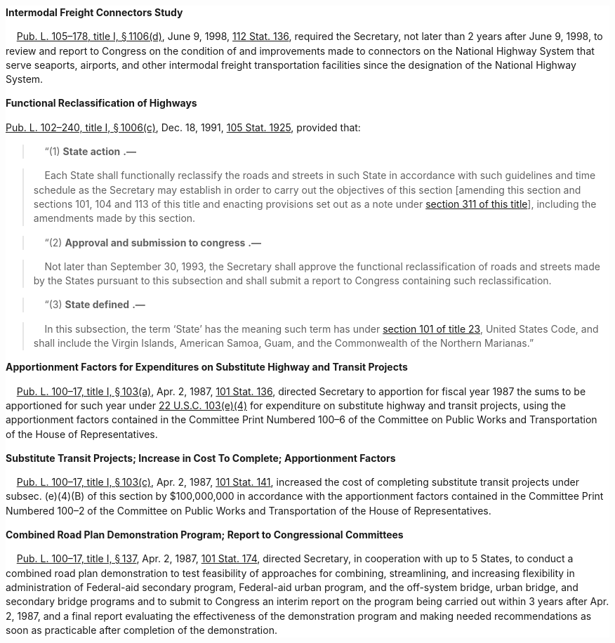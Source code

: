  __Intermodal Freight Connectors Study__ 

    [Pub. L. 105–178, title I, § 1106(d)][/us/pl/105/178/s1106/d], June 9, 1998, [112 Stat. 136][/us/stat/112/136], required the Secretary, not later than 2 years after June 9, 1998, to review and report to Congress on the condition of and improvements made to connectors on the National Highway System that serve seaports, airports, and other intermodal freight transportation facilities since the designation of the National Highway System.

 __Functional Reclassification of Highways__ 

[Pub. L. 102–240, title I, § 1006(c)][/us/pl/102/240/s1006/c], Dec. 18, 1991, [105 Stat. 1925][/us/stat/105/1925], provided that:

>     “(1)  __State action__  __.—__ 

>     Each State shall functionally reclassify the roads and streets in such State in accordance with such guidelines and time schedule as the Secretary may establish in order to carry out the objectives of this section \[amending this section and sections 101, 104 and 113 of this title and enacting provisions set out as a note under [section 311 of this title][/us/usc/t23/s311]\], including the amendments made by this section.

>     “(2)  __Approval and submission to congress__  __.—__ 

>     Not later than September 30, 1993, the Secretary shall approve the functional reclassification of roads and streets made by the States pursuant to this subsection and shall submit a report to Congress containing such reclassification.

>     “(3)  __State defined__  __.—__ 

>     In this subsection, the term ‘State’ has the meaning such term has under [section 101 of title 23][/us/usc/t23/s101], United States Code, and shall include the Virgin Islands, American Samoa, Guam, and the Commonwealth of the Northern Marianas.”

 __Apportionment Factors for Expenditures on Substitute Highway and Transit Projects__ 

    [Pub. L. 100–17, title I, § 103(a)][/us/pl/100/17/s103/a], Apr. 2, 1987, [101 Stat. 136][/us/stat/101/136], directed Secretary to apportion for fiscal year 1987 the sums to be apportioned for such year under [22 U.S.C. 103(e)(4)][/us/usc/t22/s103/e/4] for expenditure on substitute highway and transit projects, using the apportionment factors contained in the Committee Print Numbered 100–6 of the Committee on Public Works and Transportation of the House of Representatives.

 __Substitute Transit Projects; Increase in Cost To Complete; Apportionment Factors__ 

    [Pub. L. 100–17, title I, § 103(c)][/us/pl/100/17/s103/c], Apr. 2, 1987, [101 Stat. 141][/us/stat/101/141], increased the cost of completing substitute transit projects under subsec. (e)(4)(B) of this section by $100,000,000 in accordance with the apportionment factors contained in the Committee Print Numbered 100–2 of the Committee on Public Works and Transportation of the House of Representatives.

 __Combined Road Plan Demonstration Program; Report to Congressional Committees__ 

    [Pub. L. 100–17, title I, § 137][/us/pl/100/17/s137], Apr. 2, 1987, [101 Stat. 174][/us/stat/101/174], directed Secretary, in cooperation with up to 5 States, to conduct a combined road plan demonstration to test feasibility of approaches for combining, streamlining, and increasing flexibility in administration of Federal-aid secondary program, Federal-aid urban program, and the off-system bridge, urban bridge, and secondary bridge programs and to submit to Congress an interim report on the program being carried out within 3 years after Apr. 2, 1987, and a final report evaluating the effectiveness of the demonstration program and making needed recommendations as soon as practicable after completion of the demonstration.


[/us/usc/t49/s303]: https://publicdocs.github.io/go/links?ns=uslm&ref=%2Fus%2Fusc%2Ft49%2Fs303
[/us/usc/t23/s138]: https://publicdocs.github.io/go/links?ns=uslm&ref=%2Fus%2Fusc%2Ft23%2Fs138
[/us/usc/t16/s470f]: https://publicdocs.github.io/go/links?ns=uslm&ref=%2Fus%2Fusc%2Ft16%2Fs470f
[/us/usc/t49/s303]: https://publicdocs.github.io/go/links?ns=uslm&ref=%2Fus%2Fusc%2Ft49%2Fs303
[/us/usc/t23/s138]: https://publicdocs.github.io/go/links?ns=uslm&ref=%2Fus%2Fusc%2Ft23%2Fs138
[/us/usc/t49/s303]: https://publicdocs.github.io/go/links?ns=uslm&ref=%2Fus%2Fusc%2Ft49%2Fs303
[/us/usc/t23/s138]: https://publicdocs.github.io/go/links?ns=uslm&ref=%2Fus%2Fusc%2Ft23%2Fs138
[/us/usc/t16/s470f]: https://publicdocs.github.io/go/links?ns=uslm&ref=%2Fus%2Fusc%2Ft16%2Fs470f
[/us/pl/85/767]: https://publicdocs.github.io/go/links?ns=uslm&ref=%2Fus%2Fpl%2F85%2F767
[/us/stat/72/887]: https://publicdocs.github.io/go/links?ns=uslm&ref=%2Fus%2Fstat%2F72%2F887
[/us/pl/86/70/s21/d/1]: https://publicdocs.github.io/go/links?ns=uslm&ref=%2Fus%2Fpl%2F86%2F70%2Fs21%2Fd%2F1
[/us/stat/73/145]: https://publicdocs.github.io/go/links?ns=uslm&ref=%2Fus%2Fstat%2F73%2F145
[/us/pl/86/624/s17/b]: https://publicdocs.github.io/go/links?ns=uslm&ref=%2Fus%2Fpl%2F86%2F624%2Fs17%2Fb
[/us/stat/74/415]: https://publicdocs.github.io/go/links?ns=uslm&ref=%2Fus%2Fstat%2F74%2F415
[/us/pl/87/866/s8/a]: https://publicdocs.github.io/go/links?ns=uslm&ref=%2Fus%2Fpl%2F87%2F866%2Fs8%2Fa
[/us/stat/76/1147]: https://publicdocs.github.io/go/links?ns=uslm&ref=%2Fus%2Fstat%2F76%2F1147
[/us/pl/90/238]: https://publicdocs.github.io/go/links?ns=uslm&ref=%2Fus%2Fpl%2F90%2F238
[/us/stat/81/772]: https://publicdocs.github.io/go/links?ns=uslm&ref=%2Fus%2Fstat%2F81%2F772
[/us/pl/90/495]: https://publicdocs.github.io/go/links?ns=uslm&ref=%2Fus%2Fpl%2F90%2F495
[/us/stat/82/822]: https://publicdocs.github.io/go/links?ns=uslm&ref=%2Fus%2Fstat%2F82%2F822
[/us/pl/91/605]: https://publicdocs.github.io/go/links?ns=uslm&ref=%2Fus%2Fpl%2F91%2F605
[/us/stat/84/1716]: https://publicdocs.github.io/go/links?ns=uslm&ref=%2Fus%2Fstat%2F84%2F1716
[/us/pl/93/87]: https://publicdocs.github.io/go/links?ns=uslm&ref=%2Fus%2Fpl%2F93%2F87
[/us/stat/87/255]: https://publicdocs.github.io/go/links?ns=uslm&ref=%2Fus%2Fstat%2F87%2F255
[/us/pl/93/643/s125]: https://publicdocs.github.io/go/links?ns=uslm&ref=%2Fus%2Fpl%2F93%2F643%2Fs125
[/us/stat/88/2290]: https://publicdocs.github.io/go/links?ns=uslm&ref=%2Fus%2Fstat%2F88%2F2290
[/us/pl/94/280]: https://publicdocs.github.io/go/links?ns=uslm&ref=%2Fus%2Fpl%2F94%2F280
[/us/stat/90/431]: https://publicdocs.github.io/go/links?ns=uslm&ref=%2Fus%2Fstat%2F90%2F431
[/us/pl/95/599/s107/a]: https://publicdocs.github.io/go/links?ns=uslm&ref=%2Fus%2Fpl%2F95%2F599%2Fs107%2Fa
[/us/stat/92/2694]: https://publicdocs.github.io/go/links?ns=uslm&ref=%2Fus%2Fstat%2F92%2F2694
[/us/pl/96/106]: https://publicdocs.github.io/go/links?ns=uslm&ref=%2Fus%2Fpl%2F96%2F106
[/us/stat/93/796]: https://publicdocs.github.io/go/links?ns=uslm&ref=%2Fus%2Fstat%2F93%2F796
[/us/pl/96/144/s2]: https://publicdocs.github.io/go/links?ns=uslm&ref=%2Fus%2Fpl%2F96%2F144%2Fs2
[/us/stat/93/1084]: https://publicdocs.github.io/go/links?ns=uslm&ref=%2Fus%2Fstat%2F93%2F1084
[/us/pl/97/424]: https://publicdocs.github.io/go/links?ns=uslm&ref=%2Fus%2Fpl%2F97%2F424
[/us/stat/96/2101-2104]: https://publicdocs.github.io/go/links?ns=uslm&ref=%2Fus%2Fstat%2F96%2F2101-2104
[/us/pl/100/17/s103/b]: https://publicdocs.github.io/go/links?ns=uslm&ref=%2Fus%2Fpl%2F100%2F17%2Fs103%2Fb
[/us/stat/101/136]: https://publicdocs.github.io/go/links?ns=uslm&ref=%2Fus%2Fstat%2F101%2F136
[/us/pl/102/240]: https://publicdocs.github.io/go/links?ns=uslm&ref=%2Fus%2Fpl%2F102%2F240
[/us/stat/105/1923]: https://publicdocs.github.io/go/links?ns=uslm&ref=%2Fus%2Fstat%2F105%2F1923
[/us/pl/103/272/s5/f/1]: https://publicdocs.github.io/go/links?ns=uslm&ref=%2Fus%2Fpl%2F103%2F272%2Fs5%2Ff%2F1
[/us/stat/108/1374]: https://publicdocs.github.io/go/links?ns=uslm&ref=%2Fus%2Fstat%2F108%2F1374
[/us/pl/103/429]: https://publicdocs.github.io/go/links?ns=uslm&ref=%2Fus%2Fpl%2F103%2F429
[/us/stat/108/4377]: https://publicdocs.github.io/go/links?ns=uslm&ref=%2Fus%2Fstat%2F108%2F4377
[/us/pl/104/59/s101]: https://publicdocs.github.io/go/links?ns=uslm&ref=%2Fus%2Fpl%2F104%2F59%2Fs101
[/us/stat/109/569]: https://publicdocs.github.io/go/links?ns=uslm&ref=%2Fus%2Fstat%2F109%2F569
[/us/pl/104/287/s2]: https://publicdocs.github.io/go/links?ns=uslm&ref=%2Fus%2Fpl%2F104%2F287%2Fs2
[/us/stat/110/3388]: https://publicdocs.github.io/go/links?ns=uslm&ref=%2Fus%2Fstat%2F110%2F3388
[/us/pl/105/178/s1106/b]: https://publicdocs.github.io/go/links?ns=uslm&ref=%2Fus%2Fpl%2F105%2F178%2Fs1106%2Fb
[/us/stat/112/131]: https://publicdocs.github.io/go/links?ns=uslm&ref=%2Fus%2Fstat%2F112%2F131
[/us/pl/109/59]: https://publicdocs.github.io/go/links?ns=uslm&ref=%2Fus%2Fpl%2F109%2F59
[/us/stat/119/1166]: https://publicdocs.github.io/go/links?ns=uslm&ref=%2Fus%2Fstat%2F119%2F1166
[/us/pl/112/141/s1104/a]: https://publicdocs.github.io/go/links?ns=uslm&ref=%2Fus%2Fpl%2F112%2F141%2Fs1104%2Fa
[/us/stat/126/422]: https://publicdocs.github.io/go/links?ns=uslm&ref=%2Fus%2Fstat%2F126%2F422
[/us/pl/112/141]: https://publicdocs.github.io/go/links?ns=uslm&ref=%2Fus%2Fpl%2F112%2F141
[/us/usc/t23/s101]: https://publicdocs.github.io/go/links?ns=uslm&ref=%2Fus%2Fusc%2Ft23%2Fs101
[/us/pl/105/178/s1106/b]: https://publicdocs.github.io/go/links?ns=uslm&ref=%2Fus%2Fpl%2F105%2F178%2Fs1106%2Fb
[/us/pl/112/141]: https://publicdocs.github.io/go/links?ns=uslm&ref=%2Fus%2Fpl%2F112%2F141
[/us/pl/109/59/s1118/b/1/A]: https://publicdocs.github.io/go/links?ns=uslm&ref=%2Fus%2Fpl%2F109%2F59%2Fs1118%2Fb%2F1%2FA
[/us/pl/109/59/s1118/b/1/B]: https://publicdocs.github.io/go/links?ns=uslm&ref=%2Fus%2Fpl%2F109%2F59%2Fs1118%2Fb%2F1%2FB
[/us/pl/109/59/s6006/a/1]: https://publicdocs.github.io/go/links?ns=uslm&ref=%2Fus%2Fpl%2F109%2F59%2Fs6006%2Fa%2F1
[/us/pl/109/59/s1118/b/1/C]: https://publicdocs.github.io/go/links?ns=uslm&ref=%2Fus%2Fpl%2F109%2F59%2Fs1118%2Fb%2F1%2FC
[/us/pl/109/59/s1106/a]: https://publicdocs.github.io/go/links?ns=uslm&ref=%2Fus%2Fpl%2F109%2F59%2Fs1106%2Fa
[/us/pl/109/59/s1106/b/1]: https://publicdocs.github.io/go/links?ns=uslm&ref=%2Fus%2Fpl%2F109%2F59%2Fs1106%2Fb%2F1
[/us/pl/109/59/s1106/b/2]: https://publicdocs.github.io/go/links?ns=uslm&ref=%2Fus%2Fpl%2F109%2F59%2Fs1106%2Fb%2F2
[/us/pl/109/59/s6007]: https://publicdocs.github.io/go/links?ns=uslm&ref=%2Fus%2Fpl%2F109%2F59%2Fs6007
[/us/pl/105/178]: https://publicdocs.github.io/go/links?ns=uslm&ref=%2Fus%2Fpl%2F105%2F178
[/us/pl/104/287]: https://publicdocs.github.io/go/links?ns=uslm&ref=%2Fus%2Fpl%2F104%2F287
[/us/pl/104/59/s101/b/1]: https://publicdocs.github.io/go/links?ns=uslm&ref=%2Fus%2Fpl%2F104%2F59%2Fs101%2Fb%2F1
[/us/pl/104/59/s101/b/2]: https://publicdocs.github.io/go/links?ns=uslm&ref=%2Fus%2Fpl%2F104%2F59%2Fs101%2Fb%2F2
[/us/pl/104/59/s101/a]: https://publicdocs.github.io/go/links?ns=uslm&ref=%2Fus%2Fpl%2F104%2F59%2Fs101%2Fa
[/us/pl/104/59/s301/a]: https://publicdocs.github.io/go/links?ns=uslm&ref=%2Fus%2Fpl%2F104%2F59%2Fs301%2Fa
[/us/pl/103/272/s5/f/1/A]: https://publicdocs.github.io/go/links?ns=uslm&ref=%2Fus%2Fpl%2F103%2F272%2Fs5%2Ff%2F1%2FA
[/us/pl/103/429/s7/a/4/B]: https://publicdocs.github.io/go/links?ns=uslm&ref=%2Fus%2Fpl%2F103%2F429%2Fs7%2Fa%2F4%2FB
[/us/pl/103/272/s5/f/1/B]: https://publicdocs.github.io/go/links?ns=uslm&ref=%2Fus%2Fpl%2F103%2F272%2Fs5%2Ff%2F1%2FB
[/us/pl/103/429/s7/a/4/B]: https://publicdocs.github.io/go/links?ns=uslm&ref=%2Fus%2Fpl%2F103%2F429%2Fs7%2Fa%2F4%2FB
[/us/usc/t49/s5323/a/1/D]: https://publicdocs.github.io/go/links?ns=uslm&ref=%2Fus%2Fusc%2Ft49%2Fs5323%2Fa%2F1%2FD
[/us/pl/103/429/s3/1]: https://publicdocs.github.io/go/links?ns=uslm&ref=%2Fus%2Fpl%2F103%2F429%2Fs3%2F1
[/us/pl/102/240/s1006/a]: https://publicdocs.github.io/go/links?ns=uslm&ref=%2Fus%2Fpl%2F102%2F240%2Fs1006%2Fa
[/us/pl/102/240/s1006/a]: https://publicdocs.github.io/go/links?ns=uslm&ref=%2Fus%2Fpl%2F102%2F240%2Fs1006%2Fa
[/us/pl/102/240/s1006/b/1]: https://publicdocs.github.io/go/links?ns=uslm&ref=%2Fus%2Fpl%2F102%2F240%2Fs1006%2Fb%2F1
[/us/pl/102/240/s1011/c]: https://publicdocs.github.io/go/links?ns=uslm&ref=%2Fus%2Fpl%2F102%2F240%2Fs1011%2Fc
[/us/pl/102/240/s1011/a/1]: https://publicdocs.github.io/go/links?ns=uslm&ref=%2Fus%2Fpl%2F102%2F240%2Fs1011%2Fa%2F1
[/us/pl/102/240/s1011/a/2/A]: https://publicdocs.github.io/go/links?ns=uslm&ref=%2Fus%2Fpl%2F102%2F240%2Fs1011%2Fa%2F2%2FA
[/us/pl/102/240/s1011/a/2/B]: https://publicdocs.github.io/go/links?ns=uslm&ref=%2Fus%2Fpl%2F102%2F240%2Fs1011%2Fa%2F2%2FB
[/us/pl/102/240/s3003/b]: https://publicdocs.github.io/go/links?ns=uslm&ref=%2Fus%2Fpl%2F102%2F240%2Fs3003%2Fb
[/us/pl/102/240/s1011/b/1]: https://publicdocs.github.io/go/links?ns=uslm&ref=%2Fus%2Fpl%2F102%2F240%2Fs1011%2Fb%2F1
[/us/pl/102/240/s1011/b/3]: https://publicdocs.github.io/go/links?ns=uslm&ref=%2Fus%2Fpl%2F102%2F240%2Fs1011%2Fb%2F3
[/us/pl/102/240/s3003/b]: https://publicdocs.github.io/go/links?ns=uslm&ref=%2Fus%2Fpl%2F102%2F240%2Fs3003%2Fb
[/us/pl/102/240/s1006/b/2]: https://publicdocs.github.io/go/links?ns=uslm&ref=%2Fus%2Fpl%2F102%2F240%2Fs1006%2Fb%2F2
[/us/pl/102/240/s1006/d]: https://publicdocs.github.io/go/links?ns=uslm&ref=%2Fus%2Fpl%2F102%2F240%2Fs1006%2Fd
[/us/pl/100/17/s103/f/1/A]: https://publicdocs.github.io/go/links?ns=uslm&ref=%2Fus%2Fpl%2F100%2F17%2Fs103%2Ff%2F1%2FA
[/us/pl/100/17/s103/b]: https://publicdocs.github.io/go/links?ns=uslm&ref=%2Fus%2Fpl%2F100%2F17%2Fs103%2Fb
[/us/pl/100/17/s103/f/1/E]: https://publicdocs.github.io/go/links?ns=uslm&ref=%2Fus%2Fpl%2F100%2F17%2Fs103%2Ff%2F1%2FE
[/us/pl/100/17/s103/f/1/F]: https://publicdocs.github.io/go/links?ns=uslm&ref=%2Fus%2Fpl%2F100%2F17%2Fs103%2Ff%2F1%2FF
[/us/pl/100/17/s103/f/1/G]: https://publicdocs.github.io/go/links?ns=uslm&ref=%2Fus%2Fpl%2F100%2F17%2Fs103%2Ff%2F1%2FG
[/us/pl/97/424/s108/f]: https://publicdocs.github.io/go/links?ns=uslm&ref=%2Fus%2Fpl%2F97%2F424%2Fs108%2Ff
[/us/pl/97/424/s107/a/1]: https://publicdocs.github.io/go/links?ns=uslm&ref=%2Fus%2Fpl%2F97%2F424%2Fs107%2Fa%2F1
[/us/pl/97/424/s107/a/2]: https://publicdocs.github.io/go/links?ns=uslm&ref=%2Fus%2Fpl%2F97%2F424%2Fs107%2Fa%2F2
[/us/pl/97/424/s107/b]: https://publicdocs.github.io/go/links?ns=uslm&ref=%2Fus%2Fpl%2F97%2F424%2Fs107%2Fb
[/us/pl/97/424/s107/c/1/A]: https://publicdocs.github.io/go/links?ns=uslm&ref=%2Fus%2Fpl%2F97%2F424%2Fs107%2Fc%2F1%2FA
[/us/pl/97/424/s107/c/1/B]: https://publicdocs.github.io/go/links?ns=uslm&ref=%2Fus%2Fpl%2F97%2F424%2Fs107%2Fc%2F1%2FB
[/us/pl/97/424/s107/c/1/C]: https://publicdocs.github.io/go/links?ns=uslm&ref=%2Fus%2Fpl%2F97%2F424%2Fs107%2Fc%2F1%2FC
[/us/pl/97/424/s107/d]: https://publicdocs.github.io/go/links?ns=uslm&ref=%2Fus%2Fpl%2F97%2F424%2Fs107%2Fd
[/us/pl/97/424/s107/e/1]: https://publicdocs.github.io/go/links?ns=uslm&ref=%2Fus%2Fpl%2F97%2F424%2Fs107%2Fe%2F1
[/us/pl/97/424/s107/e/2]: https://publicdocs.github.io/go/links?ns=uslm&ref=%2Fus%2Fpl%2F97%2F424%2Fs107%2Fe%2F2
[/us/usc/t23/s103]: https://publicdocs.github.io/go/links?ns=uslm&ref=%2Fus%2Fusc%2Ft23%2Fs103
[/us/pl/96/144]: https://publicdocs.github.io/go/links?ns=uslm&ref=%2Fus%2Fpl%2F96%2F144
[/us/pl/96/106/s1]: https://publicdocs.github.io/go/links?ns=uslm&ref=%2Fus%2Fpl%2F96%2F106%2Fs1
[/us/usc/t23/s139]: https://publicdocs.github.io/go/links?ns=uslm&ref=%2Fus%2Fusc%2Ft23%2Fs139
[/us/pl/96/106/s2/a]: https://publicdocs.github.io/go/links?ns=uslm&ref=%2Fus%2Fpl%2F96%2F106%2Fs2%2Fa
[/us/pl/96/106/s2/c]: https://publicdocs.github.io/go/links?ns=uslm&ref=%2Fus%2Fpl%2F96%2F106%2Fs2%2Fc
[/us/pl/95/599/s107/a/1]: https://publicdocs.github.io/go/links?ns=uslm&ref=%2Fus%2Fpl%2F95%2F599%2Fs107%2Fa%2F1
[/us/pl/95/599/s107/a/2]: https://publicdocs.github.io/go/links?ns=uslm&ref=%2Fus%2Fpl%2F95%2F599%2Fs107%2Fa%2F2
[/us/usc/t23/s120]: https://publicdocs.github.io/go/links?ns=uslm&ref=%2Fus%2Fusc%2Ft23%2Fs120
[/us/pl/95/599/s107/f/1/B]: https://publicdocs.github.io/go/links?ns=uslm&ref=%2Fus%2Fpl%2F95%2F599%2Fs107%2Ff%2F1%2FB
[/us/pl/94/280]: https://publicdocs.github.io/go/links?ns=uslm&ref=%2Fus%2Fpl%2F94%2F280
[/us/pl/94/280/s110/a]: https://publicdocs.github.io/go/links?ns=uslm&ref=%2Fus%2Fpl%2F94%2F280%2Fs110%2Fa
[/us/usc/t23/s103]: https://publicdocs.github.io/go/links?ns=uslm&ref=%2Fus%2Fusc%2Ft23%2Fs103
[/us/usc/t23/s120]: https://publicdocs.github.io/go/links?ns=uslm&ref=%2Fus%2Fusc%2Ft23%2Fs120
[/us/pl/94/280/s110/b]: https://publicdocs.github.io/go/links?ns=uslm&ref=%2Fus%2Fpl%2F94%2F280%2Fs110%2Fb
[/us/pl/94/280/s109/b]: https://publicdocs.github.io/go/links?ns=uslm&ref=%2Fus%2Fpl%2F94%2F280%2Fs109%2Fb
[/us/pl/93/643]: https://publicdocs.github.io/go/links?ns=uslm&ref=%2Fus%2Fpl%2F93%2F643
[/us/pl/93/87/s148/a]: https://publicdocs.github.io/go/links?ns=uslm&ref=%2Fus%2Fpl%2F93%2F87%2Fs148%2Fa
[/us/pl/93/87/s148/b]: https://publicdocs.github.io/go/links?ns=uslm&ref=%2Fus%2Fpl%2F93%2F87%2Fs148%2Fb
[/us/pl/93/87]: https://publicdocs.github.io/go/links?ns=uslm&ref=%2Fus%2Fpl%2F93%2F87
[/us/usc/t23/s134]: https://publicdocs.github.io/go/links?ns=uslm&ref=%2Fus%2Fusc%2Ft23%2Fs134
[/us/usc/t23/s134]: https://publicdocs.github.io/go/links?ns=uslm&ref=%2Fus%2Fusc%2Ft23%2Fs134
[/us/pl/93/87/s148/c]: https://publicdocs.github.io/go/links?ns=uslm&ref=%2Fus%2Fpl%2F93%2F87%2Fs148%2Fc
[/us/pl/93/87/s137/a]: https://publicdocs.github.io/go/links?ns=uslm&ref=%2Fus%2Fpl%2F93%2F87%2Fs137%2Fa
[/us/pl/93/87/s137/b]: https://publicdocs.github.io/go/links?ns=uslm&ref=%2Fus%2Fpl%2F93%2F87%2Fs137%2Fb
[/us/pl/93/87/s110/a]: https://publicdocs.github.io/go/links?ns=uslm&ref=%2Fus%2Fpl%2F93%2F87%2Fs110%2Fa
[/us/pl/93/87/s110/b]: https://publicdocs.github.io/go/links?ns=uslm&ref=%2Fus%2Fpl%2F93%2F87%2Fs110%2Fb
[/us/pl/91/605/s106/b/3]: https://publicdocs.github.io/go/links?ns=uslm&ref=%2Fus%2Fpl%2F91%2F605%2Fs106%2Fb%2F3
[/us/pl/91/605/s106/b/1]: https://publicdocs.github.io/go/links?ns=uslm&ref=%2Fus%2Fpl%2F91%2F605%2Fs106%2Fb%2F1
[/us/pl/91/605/s106/b/1]: https://publicdocs.github.io/go/links?ns=uslm&ref=%2Fus%2Fpl%2F91%2F605%2Fs106%2Fb%2F1
[/us/pl/91/605/s106/b/1]: https://publicdocs.github.io/go/links?ns=uslm&ref=%2Fus%2Fpl%2F91%2F605%2Fs106%2Fb%2F1
[/us/pl/91/605/s124]: https://publicdocs.github.io/go/links?ns=uslm&ref=%2Fus%2Fpl%2F91%2F605%2Fs124
[/us/pl/90/495/s14/a]: https://publicdocs.github.io/go/links?ns=uslm&ref=%2Fus%2Fpl%2F90%2F495%2Fs14%2Fa
[/us/pl/90/495/s21]: https://publicdocs.github.io/go/links?ns=uslm&ref=%2Fus%2Fpl%2F90%2F495%2Fs21
[/us/pl/90/495/s14/b]: https://publicdocs.github.io/go/links?ns=uslm&ref=%2Fus%2Fpl%2F90%2F495%2Fs14%2Fb
[/us/pl/90/238]: https://publicdocs.github.io/go/links?ns=uslm&ref=%2Fus%2Fpl%2F90%2F238
[/us/pl/87/866]: https://publicdocs.github.io/go/links?ns=uslm&ref=%2Fus%2Fpl%2F87%2F866
[/us/pl/86/624/s17/c]: https://publicdocs.github.io/go/links?ns=uslm&ref=%2Fus%2Fpl%2F86%2F624%2Fs17%2Fc
[/us/pl/86/70]: https://publicdocs.github.io/go/links?ns=uslm&ref=%2Fus%2Fpl%2F86%2F70
[/us/pl/86/624/s17/b]: https://publicdocs.github.io/go/links?ns=uslm&ref=%2Fus%2Fpl%2F86%2F624%2Fs17%2Fb
[/us/pl/112/141]: https://publicdocs.github.io/go/links?ns=uslm&ref=%2Fus%2Fpl%2F112%2F141
[/us/pl/112/141/s3/a]: https://publicdocs.github.io/go/links?ns=uslm&ref=%2Fus%2Fpl%2F112%2F141%2Fs3%2Fa
[/us/usc/t23/s101]: https://publicdocs.github.io/go/links?ns=uslm&ref=%2Fus%2Fusc%2Ft23%2Fs101
[/us/pl/103/429/s7/a]: https://publicdocs.github.io/go/links?ns=uslm&ref=%2Fus%2Fpl%2F103%2F429%2Fs7%2Fa
[/us/stat/108/4388]: https://publicdocs.github.io/go/links?ns=uslm&ref=%2Fus%2Fstat%2F108%2F4388
[/us/pl/102/240]: https://publicdocs.github.io/go/links?ns=uslm&ref=%2Fus%2Fpl%2F102%2F240
[/us/pl/102/240/s1100]: https://publicdocs.github.io/go/links?ns=uslm&ref=%2Fus%2Fpl%2F102%2F240%2Fs1100
[/us/usc/t23/s104]: https://publicdocs.github.io/go/links?ns=uslm&ref=%2Fus%2Fusc%2Ft23%2Fs104
[/us/pl/95/599/s107/c]: https://publicdocs.github.io/go/links?ns=uslm&ref=%2Fus%2Fpl%2F95%2F599%2Fs107%2Fc
[/us/stat/92/2694]: https://publicdocs.github.io/go/links?ns=uslm&ref=%2Fus%2Fstat%2F92%2F2694
[/us/usc/t23/s103/e/2]: https://publicdocs.github.io/go/links?ns=uslm&ref=%2Fus%2Fusc%2Ft23%2Fs103%2Fe%2F2
[/us/pl/95/599/s107/f/2]: https://publicdocs.github.io/go/links?ns=uslm&ref=%2Fus%2Fpl%2F95%2F599%2Fs107%2Ff%2F2
[/us/stat/92/2695]: https://publicdocs.github.io/go/links?ns=uslm&ref=%2Fus%2Fstat%2F92%2F2695
[/us/pl/95/599/s107/f/1]: https://publicdocs.github.io/go/links?ns=uslm&ref=%2Fus%2Fpl%2F95%2F599%2Fs107%2Ff%2F1
[/us/pl/96/106/s2/b]: https://publicdocs.github.io/go/links?ns=uslm&ref=%2Fus%2Fpl%2F96%2F106%2Fs2%2Fb
[/us/stat/93/796]: https://publicdocs.github.io/go/links?ns=uslm&ref=%2Fus%2Fstat%2F93%2F796
[/us/pl/93/87/s110/c]: https://publicdocs.github.io/go/links?ns=uslm&ref=%2Fus%2Fpl%2F93%2F87%2Fs110%2Fc
[/us/stat/87/256]: https://publicdocs.github.io/go/links?ns=uslm&ref=%2Fus%2Fstat%2F87%2F256
[/us/pl/90/495]: https://publicdocs.github.io/go/links?ns=uslm&ref=%2Fus%2Fpl%2F90%2F495
[/us/pl/90/495/s37]: https://publicdocs.github.io/go/links?ns=uslm&ref=%2Fus%2Fpl%2F90%2F495%2Fs37
[/us/usc/t23/s101]: https://publicdocs.github.io/go/links?ns=uslm&ref=%2Fus%2Fusc%2Ft23%2Fs101
[/us/pl/87/866/s8/b]: https://publicdocs.github.io/go/links?ns=uslm&ref=%2Fus%2Fpl%2F87%2F866%2Fs8%2Fb
[/us/stat/76/1147]: https://publicdocs.github.io/go/links?ns=uslm&ref=%2Fus%2Fstat%2F76%2F1147
[/us/pl/86/70/s21/d]: https://publicdocs.github.io/go/links?ns=uslm&ref=%2Fus%2Fpl%2F86%2F70%2Fs21%2Fd
[/us/stat/73/145]: https://publicdocs.github.io/go/links?ns=uslm&ref=%2Fus%2Fstat%2F73%2F145
[/us/pl/109/59/s1201]: https://publicdocs.github.io/go/links?ns=uslm&ref=%2Fus%2Fpl%2F109%2F59%2Fs1201
[/us/stat/119/1196]: https://publicdocs.github.io/go/links?ns=uslm&ref=%2Fus%2Fstat%2F119%2F1196
[/us/pl/109/59/s1306]: https://publicdocs.github.io/go/links?ns=uslm&ref=%2Fus%2Fpl%2F109%2F59%2Fs1306
[/us/stat/119/1215]: https://publicdocs.github.io/go/links?ns=uslm&ref=%2Fus%2Fstat%2F119%2F1215
[/us/pl/112/141/s1519/b/2]: https://publicdocs.github.io/go/links?ns=uslm&ref=%2Fus%2Fpl%2F112%2F141%2Fs1519%2Fb%2F2
[/us/stat/126/575]: https://publicdocs.github.io/go/links?ns=uslm&ref=%2Fus%2Fstat%2F126%2F575
[/us/pl/105/178/s1106/a]: https://publicdocs.github.io/go/links?ns=uslm&ref=%2Fus%2Fpl%2F105%2F178%2Fs1106%2Fa
[/us/stat/112/131]: https://publicdocs.github.io/go/links?ns=uslm&ref=%2Fus%2Fstat%2F112%2F131
[/us/pl/105/178/s1106/b]: https://publicdocs.github.io/go/links?ns=uslm&ref=%2Fus%2Fpl%2F105%2F178%2Fs1106%2Fb
[/us/stat/112/136]: https://publicdocs.github.io/go/links?ns=uslm&ref=%2Fus%2Fstat%2F112%2F136
[/us/usc/t23/s103/e/4/H]: https://publicdocs.github.io/go/links?ns=uslm&ref=%2Fus%2Fusc%2Ft23%2Fs103%2Fe%2F4%2FH
[/us/pl/105/178/s1106/d]: https://publicdocs.github.io/go/links?ns=uslm&ref=%2Fus%2Fpl%2F105%2F178%2Fs1106%2Fd
[/us/stat/112/136]: https://publicdocs.github.io/go/links?ns=uslm&ref=%2Fus%2Fstat%2F112%2F136
[/us/pl/102/240/s1006/c]: https://publicdocs.github.io/go/links?ns=uslm&ref=%2Fus%2Fpl%2F102%2F240%2Fs1006%2Fc
[/us/stat/105/1925]: https://publicdocs.github.io/go/links?ns=uslm&ref=%2Fus%2Fstat%2F105%2F1925
[/us/usc/t23/s311]: https://publicdocs.github.io/go/links?ns=uslm&ref=%2Fus%2Fusc%2Ft23%2Fs311
[/us/usc/t23/s101]: https://publicdocs.github.io/go/links?ns=uslm&ref=%2Fus%2Fusc%2Ft23%2Fs101
[/us/pl/100/17/s103/a]: https://publicdocs.github.io/go/links?ns=uslm&ref=%2Fus%2Fpl%2F100%2F17%2Fs103%2Fa
[/us/stat/101/136]: https://publicdocs.github.io/go/links?ns=uslm&ref=%2Fus%2Fstat%2F101%2F136
[/us/usc/t22/s103/e/4]: https://publicdocs.github.io/go/links?ns=uslm&ref=%2Fus%2Fusc%2Ft22%2Fs103%2Fe%2F4
[/us/pl/100/17/s103/c]: https://publicdocs.github.io/go/links?ns=uslm&ref=%2Fus%2Fpl%2F100%2F17%2Fs103%2Fc
[/us/stat/101/141]: https://publicdocs.github.io/go/links?ns=uslm&ref=%2Fus%2Fstat%2F101%2F141
[/us/pl/100/17/s137]: https://publicdocs.github.io/go/links?ns=uslm&ref=%2Fus%2Fpl%2F100%2F17%2Fs137
[/us/stat/101/174]: https://publicdocs.github.io/go/links?ns=uslm&ref=%2Fus%2Fstat%2F101%2F174
[/us/pl/97/424/s107/c/2]: https://publicdocs.github.io/go/links?ns=uslm&ref=%2Fus%2Fpl%2F97%2F424%2Fs107%2Fc%2F2
[/us/stat/96/2012]: https://publicdocs.github.io/go/links?ns=uslm&ref=%2Fus%2Fstat%2F96%2F2012
[/us/pl/100/17/s103/f/2]: https://publicdocs.github.io/go/links?ns=uslm&ref=%2Fus%2Fpl%2F100%2F17%2Fs103%2Ff%2F2
[/us/stat/101/142]: https://publicdocs.github.io/go/links?ns=uslm&ref=%2Fus%2Fstat%2F101%2F142
[/us/pl/96/144/s3]: https://publicdocs.github.io/go/links?ns=uslm&ref=%2Fus%2Fpl%2F96%2F144%2Fs3
[/us/stat/93/1084]: https://publicdocs.github.io/go/links?ns=uslm&ref=%2Fus%2Fstat%2F93%2F1084
[/us/pl/95/599/s107/d]: https://publicdocs.github.io/go/links?ns=uslm&ref=%2Fus%2Fpl%2F95%2F599%2Fs107%2Fd
[/us/stat/92/2694]: https://publicdocs.github.io/go/links?ns=uslm&ref=%2Fus%2Fstat%2F92%2F2694
[/us/pl/101/427]: https://publicdocs.github.io/go/links?ns=uslm&ref=%2Fus%2Fpl%2F101%2F427
[/us/stat/104/927]: https://publicdocs.github.io/go/links?ns=uslm&ref=%2Fus%2Fstat%2F104%2F927
[/us/pl/95/599/s107/e]: https://publicdocs.github.io/go/links?ns=uslm&ref=%2Fus%2Fpl%2F95%2F599%2Fs107%2Fe
[/us/stat/92/2694]: https://publicdocs.github.io/go/links?ns=uslm&ref=%2Fus%2Fstat%2F92%2F2694
[/us/pl/97/424/s107/g]: https://publicdocs.github.io/go/links?ns=uslm&ref=%2Fus%2Fpl%2F97%2F424%2Fs107%2Fg
[/us/stat/96/2103]: https://publicdocs.github.io/go/links?ns=uslm&ref=%2Fus%2Fstat%2F96%2F2103
[/us/pl/100/17/s103/d/1]: https://publicdocs.github.io/go/links?ns=uslm&ref=%2Fus%2Fpl%2F100%2F17%2Fs103%2Fd%2F1
[/us/stat/101/141]: https://publicdocs.github.io/go/links?ns=uslm&ref=%2Fus%2Fstat%2F101%2F141
[/us/pl/94/280/s111/b]: https://publicdocs.github.io/go/links?ns=uslm&ref=%2Fus%2Fpl%2F94%2F280%2Fs111%2Fb
[/us/stat/90/433]: https://publicdocs.github.io/go/links?ns=uslm&ref=%2Fus%2Fstat%2F90%2F433
[/us/pl/94/280/s111/a]: https://publicdocs.github.io/go/links?ns=uslm&ref=%2Fus%2Fpl%2F94%2F280%2Fs111%2Fa
[/us/pl/94/280/s110]: https://publicdocs.github.io/go/links?ns=uslm&ref=%2Fus%2Fpl%2F94%2F280%2Fs110
[/us/usc/t23/s103/e/4]: https://publicdocs.github.io/go/links?ns=uslm&ref=%2Fus%2Fusc%2Ft23%2Fs103%2Fe%2F4
[/us/pl/93/87/s137/b]: https://publicdocs.github.io/go/links?ns=uslm&ref=%2Fus%2Fpl%2F93%2F87%2Fs137%2Fb
[/us/stat/87/269]: https://publicdocs.github.io/go/links?ns=uslm&ref=%2Fus%2Fstat%2F87%2F269
[/us/pl/93/643/s125/b]: https://publicdocs.github.io/go/links?ns=uslm&ref=%2Fus%2Fpl%2F93%2F643%2Fs125%2Fb
[/us/stat/88/2290]: https://publicdocs.github.io/go/links?ns=uslm&ref=%2Fus%2Fstat%2F88%2F2290
[/us/pl/94/280/s110]: https://publicdocs.github.io/go/links?ns=uslm&ref=%2Fus%2Fpl%2F94%2F280%2Fs110
[/us/usc/t23/s134]: https://publicdocs.github.io/go/links?ns=uslm&ref=%2Fus%2Fusc%2Ft23%2Fs134
[/us/pl/93/87/s148/d]: https://publicdocs.github.io/go/links?ns=uslm&ref=%2Fus%2Fpl%2F93%2F87%2Fs148%2Fd
[/us/stat/87/274]: https://publicdocs.github.io/go/links?ns=uslm&ref=%2Fus%2Fstat%2F87%2F274